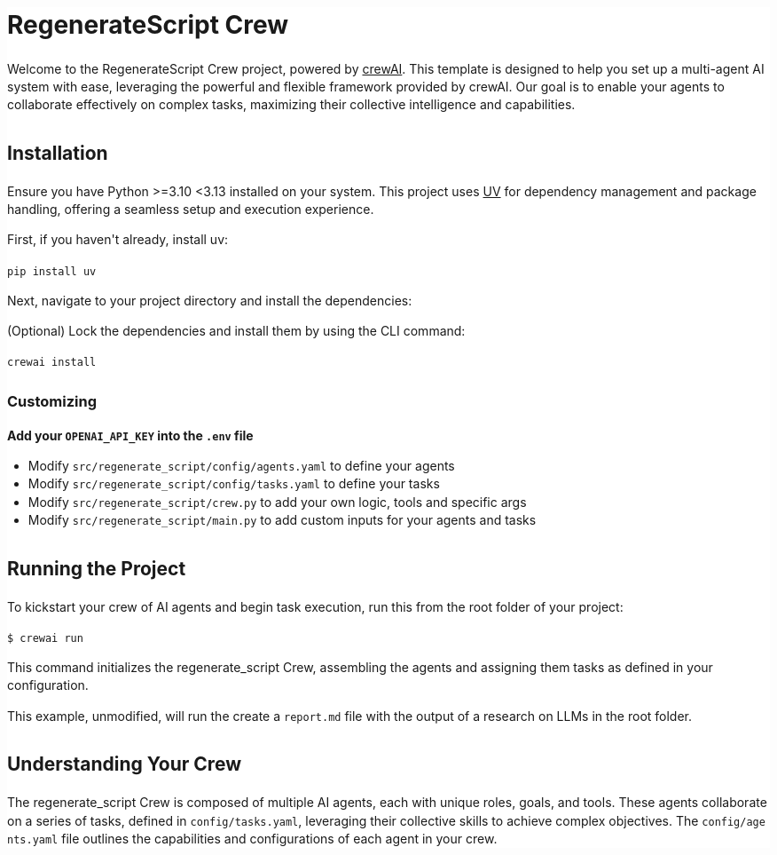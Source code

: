# RegenerateScript Crew

Welcome to the RegenerateScript Crew project, powered by [crewAI](https://crewai.com). This template is designed to help you set up a multi-agent AI system with ease, leveraging the powerful and flexible framework provided by crewAI. Our goal is to enable your agents to collaborate effectively on complex tasks, maximizing their collective intelligence and capabilities.

## Installation

Ensure you have Python >=3.10 <3.13 installed on your system. This project uses [UV](https://docs.astral.sh/uv/) for dependency management and package handling, offering a seamless setup and execution experience.

First, if you haven't already, install uv:

```bash
pip install uv
```

Next, navigate to your project directory and install the dependencies:

(Optional) Lock the dependencies and install them by using the CLI command:
```bash
crewai install
```
### Customizing

**Add your `OPENAI_API_KEY` into the `.env` file**

- Modify `src/regenerate_script/config/agents.yaml` to define your agents
- Modify `src/regenerate_script/config/tasks.yaml` to define your tasks
- Modify `src/regenerate_script/crew.py` to add your own logic, tools and specific args
- Modify `src/regenerate_script/main.py` to add custom inputs for your agents and tasks

## Running the Project

To kickstart your crew of AI agents and begin task execution, run this from the root folder of your project:

```bash
$ crewai run
```

This command initializes the regenerate_script Crew, assembling the agents and assigning them tasks as defined in your configuration.

This example, unmodified, will run the create a `report.md` file with the output of a research on LLMs in the root folder.

## Understanding Your Crew

The regenerate_script Crew is composed of multiple AI agents, each with unique roles, goals, and tools. These agents collaborate on a series of tasks, defined in `config/tasks.yaml`, leveraging their collective skills to achieve complex objectives. The `config/agents.yaml` file outlines the capabilities and configurations of each agent in your crew.
